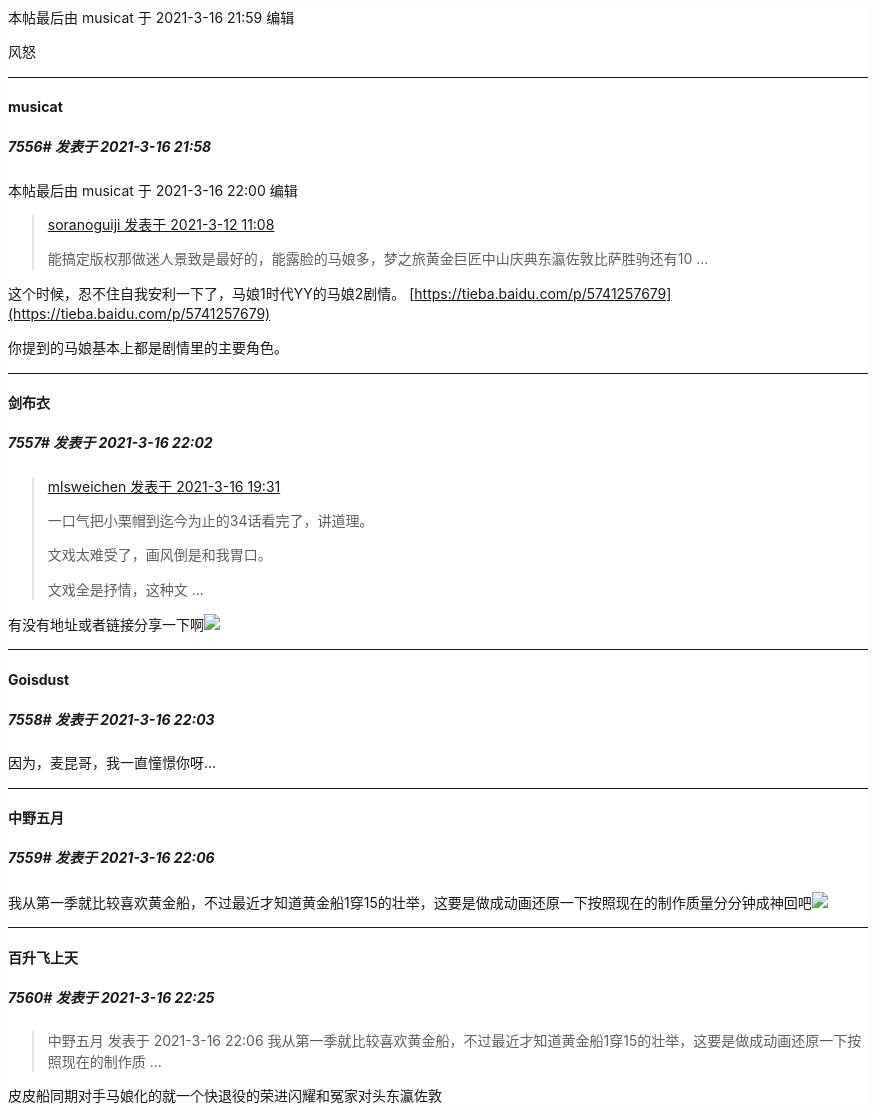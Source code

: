  本帖最后由 musicat 于 2021-3-16 21:59 编辑 

风怒

*****

####  musicat  
##### 7556#       发表于 2021-3-16 21:58

 本帖最后由 musicat 于 2021-3-16 22:00 编辑 
<blockquote><a href="httphttps://bbs.saraba1st.com/2b/forum.php?mod=redirect&amp;goto=findpost&amp;pid=50598188&amp;ptid=1590696" target="_blank">soranoguiji 发表于 2021-3-12 11:08</a>

能搞定版权那做迷人景致是最好的，能露脸的马娘多，梦之旅黄金巨匠中山庆典东瀛佐敦比萨胜驹还有10 ...</blockquote>
这个时候，忍不住自我安利一下了，马娘1时代YY的马娘2剧情。
[https://tieba.baidu.com/p/5741257679](https://tieba.baidu.com/p/5741257679)

你提到的马娘基本上都是剧情里的主要角色。 

*****

####  剑布衣  
##### 7557#       发表于 2021-3-16 22:02

<blockquote><a href="httphttps://bbs.saraba1st.com/2b/forum.php?mod=redirect&amp;goto=findpost&amp;pid=50645184&amp;ptid=1590696" target="_blank">mlsweichen 发表于 2021-3-16 19:31</a>

一口气把小栗帽到迄今为止的34话看完了，讲道理。

文戏太难受了，画风倒是和我胃口。

文戏全是抒情，这种文 ...</blockquote>
有没有地址或者链接分享一下啊<img src="https://static.saraba1st.com/image/smiley/face2017/075.png" referrerpolicy="no-referrer">

*****

####  Goisdust  
##### 7558#       发表于 2021-3-16 22:03

因为，麦昆哥，我一直憧憬你呀…

*****

####  中野五月  
##### 7559#       发表于 2021-3-16 22:06

我从第一季就比较喜欢黄金船，不过最近才知道黄金船1穿15的壮举，这要是做成动画还原一下按照现在的制作质量分分钟成神回吧<img src="https://static.saraba1st.com/image/smiley/face2017/068.png" referrerpolicy="no-referrer">

*****

####  百升飞上天  
##### 7560#       发表于 2021-3-16 22:25

<blockquote>中野五月 发表于 2021-3-16 22:06
我从第一季就比较喜欢黄金船，不过最近才知道黄金船1穿15的壮举，这要是做成动画还原一下按照现在的制作质 ...</blockquote>
皮皮船同期对手马娘化的就一个快退役的荣进闪耀和冤家对头东瀛佐敦
